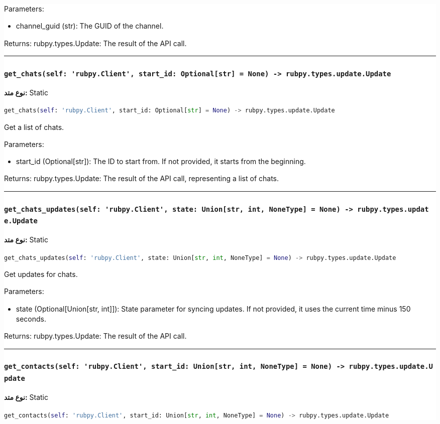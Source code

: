 Parameters:
- channel_guid (str): The GUID of the channel.

Returns:
rubpy.types.Update: The result of the API call.

---
<a name="get_chats"></a>
### `get_chats(self: 'rubpy.Client', start_id: Optional[str] = None) -> rubpy.types.update.Update`

**نوع متد:** Static

```python
get_chats(self: 'rubpy.Client', start_id: Optional[str] = None) -> rubpy.types.update.Update
```

Get a list of chats.

Parameters:
- start_id (Optional[str]): The ID to start from. If not provided, it starts from the
  beginning.

Returns:
rubpy.types.Update: The result of the API call, representing a list of chats.

---
<a name="get_chats_updates"></a>
### `get_chats_updates(self: 'rubpy.Client', state: Union[str, int, NoneType] = None) -> rubpy.types.update.Update`

**نوع متد:** Static

```python
get_chats_updates(self: 'rubpy.Client', state: Union[str, int, NoneType] = None) -> rubpy.types.update.Update
```

Get updates for chats.

Parameters:
- state (Optional[Union[str, int]]): State parameter for syncing updates. If not provided,
  it uses the current time minus 150 seconds.

Returns:
rubpy.types.Update: The result of the API call.

---
<a name="get_contacts"></a>
### `get_contacts(self: 'rubpy.Client', start_id: Union[str, int, NoneType] = None) -> rubpy.types.update.Update`

**نوع متد:** Static

```python
get_contacts(self: 'rubpy.Client', start_id: Union[str, int, NoneType] = None) -> rubpy.types.update.Update
```
